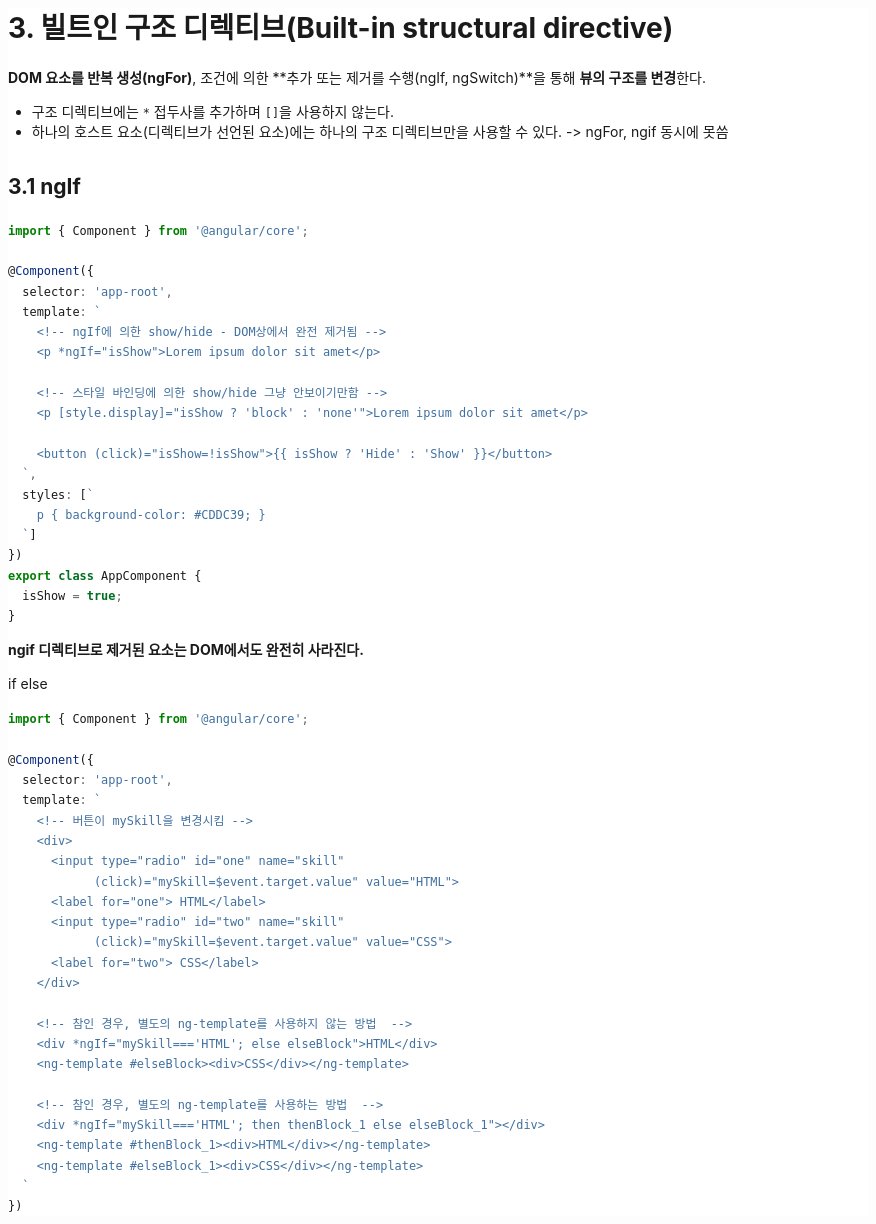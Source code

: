 # 3. 빌트인 구조 디렉티브(Built-in structural directive)

 **DOM 요소를 반복 생성(ngFor)**, 조건에 의한 **추가 또는 제거를 수행(ngIf, ngSwitch)**을 통해 **뷰의 구조를 변경**한다.

- 구조 디렉티브에는 `*` 접두사를 추가하며 `[]`을 사용하지 않는다.
- 하나의 호스트 요소(디렉티브가 선언된 요소)에는 하나의 구조 디렉티브만을 사용할 수 있다. -> ngFor, ngif 동시에 못씀

## 3.1 ngIf

```typescript
import { Component } from '@angular/core';

@Component({
  selector: 'app-root',
  template: `
    <!-- ngIf에 의한 show/hide - DOM상에서 완전 제거됨 -->
    <p *ngIf="isShow">Lorem ipsum dolor sit amet</p>

    <!-- 스타일 바인딩에 의한 show/hide 그냥 안보이기만함 -->
    <p [style.display]="isShow ? 'block' : 'none'">Lorem ipsum dolor sit amet</p>

    <button (click)="isShow=!isShow">{{ isShow ? 'Hide' : 'Show' }}</button>
  `,
  styles: [`
    p { background-color: #CDDC39; }
  `]
})
export class AppComponent {
  isShow = true;
}

```

**ngif 디렉티브로 제거된 요소는 DOM에서도 완전히 사라진다.**



if else

```typescript
import { Component } from '@angular/core';

@Component({
  selector: 'app-root',
  template: `
	<!-- 버튼이 mySkill을 변경시킴 -->
    <div>
      <input type="radio" id="one" name="skill"
            (click)="mySkill=$event.target.value" value="HTML">
      <label for="one"> HTML</label>
      <input type="radio" id="two" name="skill"
            (click)="mySkill=$event.target.value" value="CSS">
      <label for="two"> CSS</label>
    </div>

    <!-- 참인 경우, 별도의 ng-template를 사용하지 않는 방법  -->
    <div *ngIf="mySkill==='HTML'; else elseBlock">HTML</div>
    <ng-template #elseBlock><div>CSS</div></ng-template>

    <!-- 참인 경우, 별도의 ng-template를 사용하는 방법  -->
    <div *ngIf="mySkill==='HTML'; then thenBlock_1 else elseBlock_1"></div>
    <ng-template #thenBlock_1><div>HTML</div></ng-template>
    <ng-template #elseBlock_1><div>CSS</div></ng-template>
  `
})
```